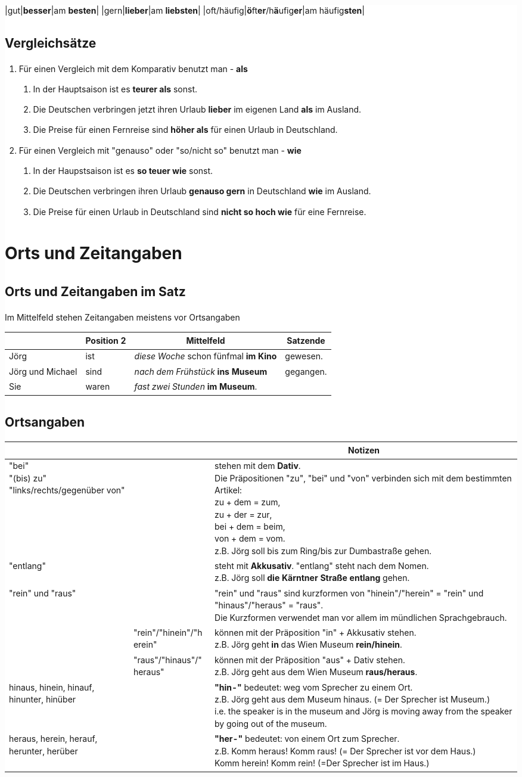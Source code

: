 |gut|**besser**|am **besten**|
|gern|**lieber**|am **liebsten**|
|oft/häufig|**ö**ft**er**/h**ä**ufig**er**|am häufig**sten**|

## Vergleichsätze

1. Für einen Vergleich mit dem Komparativ benutzt man - **als**

    1. In der Hauptsaison ist es **teurer als** sonst. 
    
    1. Die Deutschen verbringen jetzt ihren Urlaub **lieber** im eigenen Land **als** im Ausland.

    1. Die Preise für einen Fernreise sind **höher als** für einen Urlaub in Deutschland. 

1. Für einen Vergleich mit "genauso" oder "so/nicht so" benutzt man - **wie**

    1. In der Haupstsaison ist es **so teuer wie** sonst. 
    
    1. Die Deutschen verbringen ihren Urlaub **genauso gern** in Deutschland **wie** im Ausland. 

    1. Die Preise für einen Urlaub in Deutschland sind **nicht so hoch wie** für eine Fernreise. 

# Orts und Zeitangaben

## Orts und Zeitangaben im Satz

Im Mittelfeld stehen Zeitangaben meistens vor Ortsangaben

||Position 2|Mittelfeld|Satzende|
|-|-|-|-|
|Jörg|ist|*diese Woche* schon fünfmal **im Kino**|gewesen.|
|Jörg und Michael|sind|*nach dem Frühstück* **ins Museum**|gegangen.|
|Sie|waren|*fast zwei Stunden* **im Museum**.||

## Ortsangaben

|||Notizen|
|-|-|-|
|"bei"<br>"(bis) zu" <br>"links/rechts/gegenüber von" ||stehen mit dem **Dativ**. <br>Die Präpositionen "zu", "bei" und "von" verbinden sich mit dem bestimmten Artikel: <br>zu + dem = zum, <br>zu + der = zur, <br>bei + dem = beim, <br>von + dem = vom. <br>z.B. Jörg soll bis zum Ring/bis zur Dumbastraße gehen.|
|"entlang"||steht mit **Akkusativ**. "entlang" steht nach dem Nomen. <br>z.B. Jörg soll **die Kärntner Straße entlang** gehen.|
|"rein" und "raus"||"rein" und "raus" sind kurzformen von "hinein"/"herein" = "rein" und "hinaus"/"heraus" = "raus".<br>Die Kurzformen verwendet man vor allem im mündlichen Sprachgebrauch. |
||"rein"/"hinein"/"herein"|können mit der Präposition "in" + Akkusativ stehen.<br>z.B. Jörg geht **in** das Wien Museum **rein/hinein**.|
||"raus"/"hinaus"/"heraus"|können mit der Präposition "aus" + Dativ stehen.<br>z.B. Jörg geht aus dem Wien Museum **raus/heraus**.|
|hinaus, hinein, hinauf, hinunter, hinüber||**"hin-"** bedeutet: weg vom Sprecher zu einem Ort.<br>z.B. Jörg geht aus dem Museum hinaus. (= Der Sprecher ist Museum.) <br>i.e. the speaker is in the museum and Jörg is moving away from the speaker by going out of the museum.|
|heraus, herein, herauf, herunter, herüber||**"her-"** bedeutet: von einem Ort zum Sprecher.<br>z.B. Komm heraus! Komm raus! (= Der Sprecher ist vor dem Haus.)<br>Komm herein! Komm rein! (=Der Sprecher ist im Haus.)|
